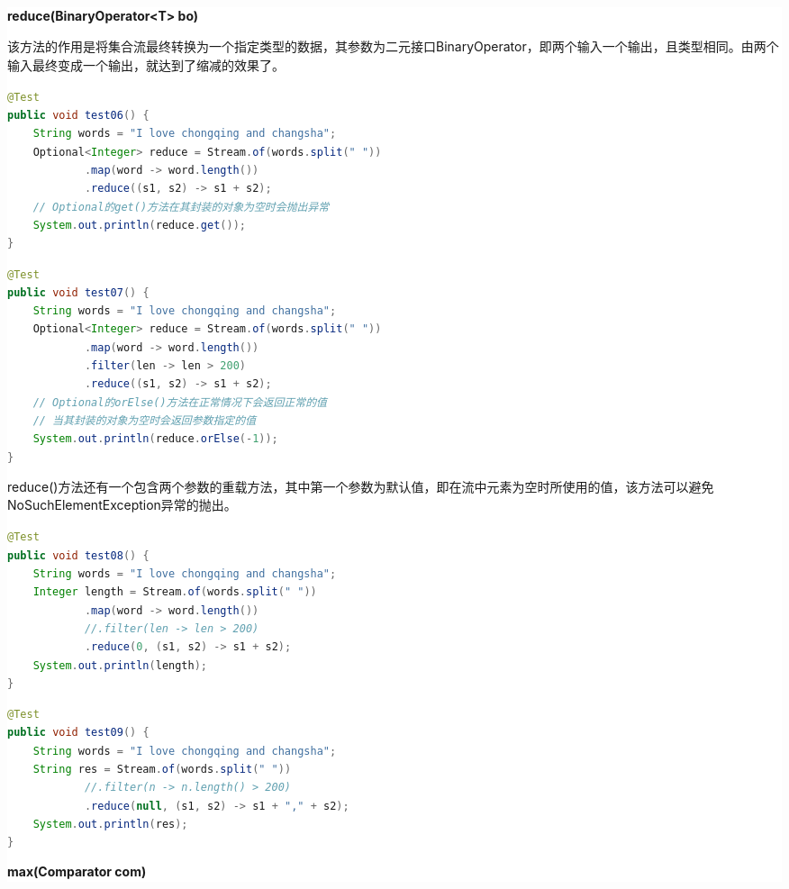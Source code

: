 **reduce(BinaryOperator\<T\> bo)**

该方法的作用是将集合流最终转换为一个指定类型的数据，其参数为二元接口BinaryOperator，即两个输入一个输出，且类型相同。由两个输入最终变成一个输出，就达到了缩减的效果了。

```java
@Test
public void test06() {
    String words = "I love chongqing and changsha";
    Optional<Integer> reduce = Stream.of(words.split(" "))
            .map(word -> word.length())
            .reduce((s1, s2) -> s1 + s2);
    // Optional的get()方法在其封装的对象为空时会抛出异常
    System.out.println(reduce.get());
}
```

```java
@Test
public void test07() {
    String words = "I love chongqing and changsha";
    Optional<Integer> reduce = Stream.of(words.split(" "))
            .map(word -> word.length())
            .filter(len -> len > 200)
            .reduce((s1, s2) -> s1 + s2);
    // Optional的orElse()方法在正常情况下会返回正常的值
    // 当其封装的对象为空时会返回参数指定的值
    System.out.println(reduce.orElse(-1));
}
```

reduce()方法还有一个包含两个参数的重载方法，其中第一个参数为默认值，即在流中元素为空时所使用的值，该方法可以避免NoSuchElementException异常的抛出。

```java
@Test
public void test08() {
    String words = "I love chongqing and changsha";
    Integer length = Stream.of(words.split(" "))
            .map(word -> word.length())
            //.filter(len -> len > 200)
            .reduce(0, (s1, s2) -> s1 + s2);
    System.out.println(length);
}
```

```java
@Test
public void test09() {
    String words = "I love chongqing and changsha";
    String res = Stream.of(words.split(" "))
            //.filter(n -> n.length() > 200)
            .reduce(null, (s1, s2) -> s1 + "," + s2);
    System.out.println(res);
}
```

**max(Comparator com)**
